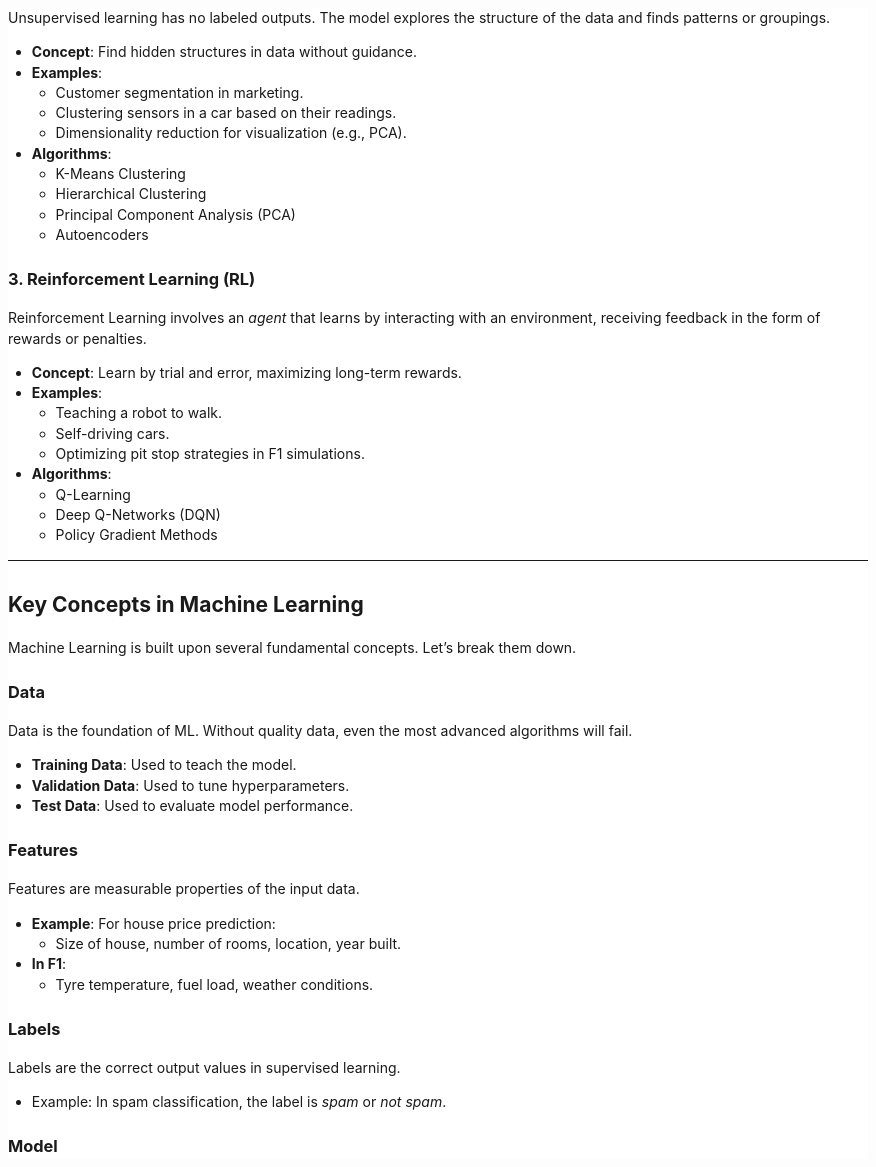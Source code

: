 Unsupervised learning has no labeled outputs. The model explores the structure of the data and finds patterns or groupings.

- **Concept**: Find hidden structures in data without guidance.
- **Examples**:
    - Customer segmentation in marketing.
    - Clustering sensors in a car based on their readings.
    - Dimensionality reduction for visualization (e.g., PCA).
- **Algorithms**:
    - K-Means Clustering
    - Hierarchical Clustering
    - Principal Component Analysis (PCA)
    - Autoencoders
### 3. Reinforcement Learning (RL)

Reinforcement Learning involves an _agent_ that learns by interacting with an environment, receiving feedback in the form of rewards or penalties.

- **Concept**: Learn by trial and error, maximizing long-term rewards.
- **Examples**:
    - Teaching a robot to walk.
    - Self-driving cars.
    - Optimizing pit stop strategies in F1 simulations.
- **Algorithms**:
    - Q-Learning
    - Deep Q-Networks (DQN)
    - Policy Gradient Methods
---
## Key Concepts in Machine Learning

Machine Learning is built upon several fundamental concepts. Let’s break them down.
### Data

Data is the foundation of ML. Without quality data, even the most advanced algorithms will fail.

- **Training Data**: Used to teach the model.
- **Validation Data**: Used to tune hyperparameters.
- **Test Data**: Used to evaluate model performance.
### Features

Features are measurable properties of the input data.

- **Example**: For house price prediction:
    - Size of house, number of rooms, location, year built.
- **In F1**:
    - Tyre temperature, fuel load, weather conditions.

### Labels

Labels are the correct output values in supervised learning.
- Example: In spam classification, the label is _spam_ or _not spam_.
### Model

